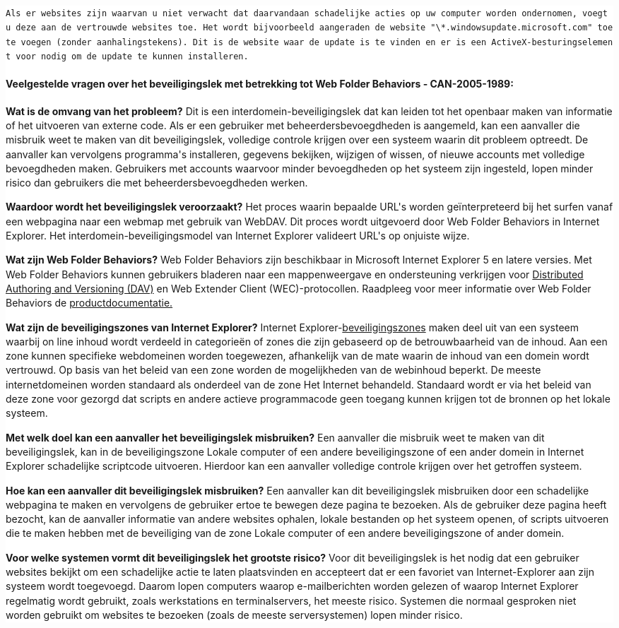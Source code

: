     Als er websites zijn waarvan u niet verwacht dat daarvandaan schadelijke acties op uw computer worden ondernomen, voegt u deze aan de vertrouwde websites toe. Het wordt bijvoorbeeld aangeraden de website "\*.windowsupdate.microsoft.com" toe te voegen (zonder aanhalingstekens). Dit is de website waar de update is te vinden en er is een ActiveX-besturingselement voor nodig om de update te kunnen installeren.

#### Veelgestelde vragen over het beveiligingslek met betrekking tot Web Folder Behaviors - CAN-2005-1989:

**Wat is de omvang van het probleem?**
Dit is een interdomein-beveiligingslek dat kan leiden tot het openbaar maken van informatie of het uitvoeren van externe code. Als er een gebruiker met beheerdersbevoegdheden is aangemeld, kan een aanvaller die misbruik weet te maken van dit beveiligingslek, volledige controle krijgen over een systeem waarin dit probleem optreedt. De aanvaller kan vervolgens programma's installeren, gegevens bekijken, wijzigen of wissen, of nieuwe accounts met volledige bevoegdheden maken. Gebruikers met accounts waarvoor minder bevoegdheden op het systeem zijn ingesteld, lopen minder risico dan gebruikers die met beheerdersbevoegdheden werken.

**Waardoor wordt het beveiligingslek veroorzaakt?**
Het proces waarin bepaalde URL's worden geïnterpreteerd bij het surfen vanaf een webpagina naar een webmap met gebruik van WebDAV. Dit proces wordt uitgevoerd door Web Folder Behaviors in Internet Explorer. Het interdomein-beveiligingsmodel van Internet Explorer valideert URL's op onjuiste wijze.

**Wat zijn Web Folder Behaviors?**
Web Folder Behaviors zijn beschikbaar in Microsoft Internet Explorer 5 en latere versies. Met Web Folder Behaviors kunnen gebruikers bladeren naar een mappenweergave en ondersteuning verkrijgen voor [Distributed Authoring and Versioning (DAV)](http://support.microsoft.com/support/kb/articles/q221/6/00.asp) en Web Extender Client (WEC)-protocollen. Raadpleeg voor meer informatie over Web Folder Behaviors de [productdocumentatie.](http://msdn.microsoft.com/library/default.asp?url=/workshop/author/behaviors/overview/webfolder.asp)

**Wat zijn de beveiligingszones van Internet Explorer?**
Internet Explorer-[beveiligingszones](http://support.microsoft.com/default.aspx?scid=kb;en-us;q174360) maken deel uit van een systeem waarbij on line inhoud wordt verdeeld in categorieën of zones die zijn gebaseerd op de betrouwbaarheid van de inhoud. Aan een zone kunnen specifieke webdomeinen worden toegewezen, afhankelijk van de mate waarin de inhoud van een domein wordt vertrouwd. Op basis van het beleid van een zone worden de mogelijkheden van de webinhoud beperkt. De meeste internetdomeinen worden standaard als onderdeel van de zone Het Internet behandeld. Standaard wordt er via het beleid van deze zone voor gezorgd dat scripts en andere actieve programmacode geen toegang kunnen krijgen tot de bronnen op het lokale systeem.

**Met welk doel kan een aanvaller het beveiligingslek misbruiken?**
Een aanvaller die misbruik weet te maken van dit beveiligingslek, kan in de beveiligingszone Lokale computer of een andere beveiligingszone of een ander domein in Internet Explorer schadelijke scriptcode uitvoeren. Hierdoor kan een aanvaller volledige controle krijgen over het getroffen systeem.

**Hoe kan een aanvaller dit beveiligingslek misbruiken?**
Een aanvaller kan dit beveiligingslek misbruiken door een schadelijke webpagina te maken en vervolgens de gebruiker ertoe te bewegen deze pagina te bezoeken. Als de gebruiker deze pagina heeft bezocht, kan de aanvaller informatie van andere websites ophalen, lokale bestanden op het systeem openen, of scripts uitvoeren die te maken hebben met de beveiliging van de zone Lokale computer of een andere beveiligingszone of ander domein.

**Voor welke systemen vormt dit beveiligingslek het grootste risico?**
Voor dit beveiligingslek is het nodig dat een gebruiker websites bekijkt om een schadelijke actie te laten plaatsvinden en accepteert dat er een favoriet van Internet-Explorer aan zijn systeem wordt toegevoegd. Daarom lopen computers waarop e-mailberichten worden gelezen of waarop Internet Explorer regelmatig wordt gebruikt, zoals werkstations en terminalservers, het meeste risico. Systemen die normaal gesproken niet worden gebruikt om websites te bezoeken (zoals de meeste serversystemen) lopen minder risico.
